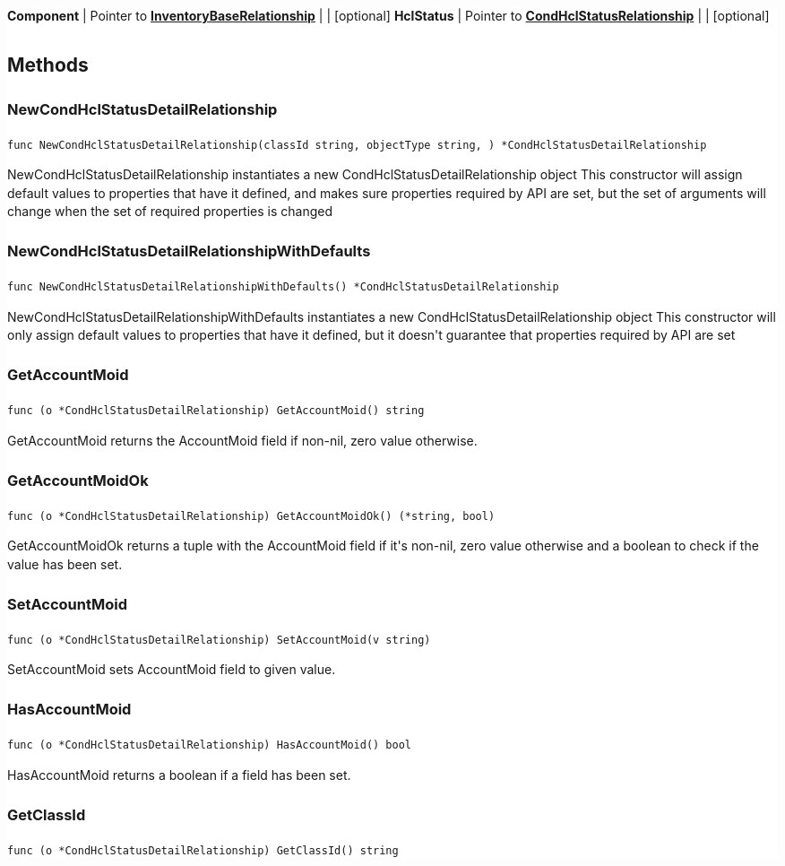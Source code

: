 **Component** | Pointer to [**InventoryBaseRelationship**](inventory.Base.Relationship.md) |  | [optional] 
**HclStatus** | Pointer to [**CondHclStatusRelationship**](cond.HclStatus.Relationship.md) |  | [optional] 

## Methods

### NewCondHclStatusDetailRelationship

`func NewCondHclStatusDetailRelationship(classId string, objectType string, ) *CondHclStatusDetailRelationship`

NewCondHclStatusDetailRelationship instantiates a new CondHclStatusDetailRelationship object
This constructor will assign default values to properties that have it defined,
and makes sure properties required by API are set, but the set of arguments
will change when the set of required properties is changed

### NewCondHclStatusDetailRelationshipWithDefaults

`func NewCondHclStatusDetailRelationshipWithDefaults() *CondHclStatusDetailRelationship`

NewCondHclStatusDetailRelationshipWithDefaults instantiates a new CondHclStatusDetailRelationship object
This constructor will only assign default values to properties that have it defined,
but it doesn't guarantee that properties required by API are set

### GetAccountMoid

`func (o *CondHclStatusDetailRelationship) GetAccountMoid() string`

GetAccountMoid returns the AccountMoid field if non-nil, zero value otherwise.

### GetAccountMoidOk

`func (o *CondHclStatusDetailRelationship) GetAccountMoidOk() (*string, bool)`

GetAccountMoidOk returns a tuple with the AccountMoid field if it's non-nil, zero value otherwise
and a boolean to check if the value has been set.

### SetAccountMoid

`func (o *CondHclStatusDetailRelationship) SetAccountMoid(v string)`

SetAccountMoid sets AccountMoid field to given value.

### HasAccountMoid

`func (o *CondHclStatusDetailRelationship) HasAccountMoid() bool`

HasAccountMoid returns a boolean if a field has been set.

### GetClassId

`func (o *CondHclStatusDetailRelationship) GetClassId() string`
